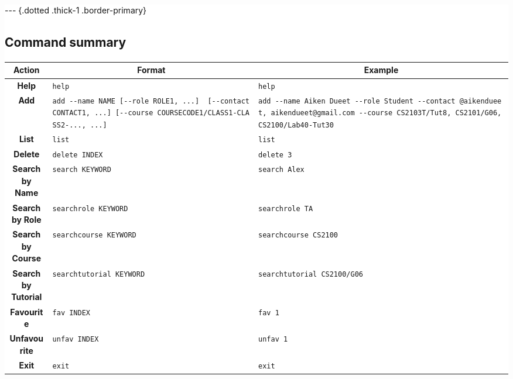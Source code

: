 --- {.dotted .thick-1 .border-primary}

<div style="page-break-after: always;"></div>

## Command summary

|     Action     | Format                                                                                                          | Example                                                                                                                                   |
|:--------------:|-----------------------------------------------------------------------------------------------------------------|-------------------------------------------------------------------------------------------------------------------------------------------|
|    **Help**    | `help`                                                                                                          | `help`                                                                                                                                    |                                                                                                                                  
|    **Add**     | `add --name NAME [--role ROLE1, ...]  [--contact CONTACT1, ...] [--course COURSECODE1/CLASS1-CLASS2-..., ...]`  | `add --name Aiken Dueet --role Student --contact @aikendueet, aikendueet@gmail.com --course CS2103T/Tut8, CS2101/G06, CS2100/Lab40-Tut30` |
|    **List**    | `list`                                                                                                          | `list`                                                                                                                                    |
|   **Delete**   | `delete INDEX`                                                                                                  | `delete 3`                                                                                                                                |
|   **Search by Name**   | `search KEYWORD`                                                                                                  | `search Alex`                                                                                                                             |
|   **Search by Role**   | `searchrole KEYWORD`                                                                                                  | `searchrole TA`                                                                                                                             |
|   **Search by Course**   | `searchcourse KEYWORD`                                                                                                  | `searchcourse CS2100`                                                                                                                             |
|   **Search by Tutorial**   | `searchtutorial KEYWORD`                                                                                                  | `searchtutorial CS2100/G06`                                                                                                                             |
| **Favourite**  | `fav INDEX`                                                                                                     | `fav 1`                                                                                                                                   |
| **Unfavourite**  | `unfav INDEX`                                                                                                     | `unfav 1`                                                                                                                                   |
|    **Exit**    | `exit`                                                                                                          | `exit`                                                                                                                                    | 
<scroll-top-button><scroll-top-button/>
